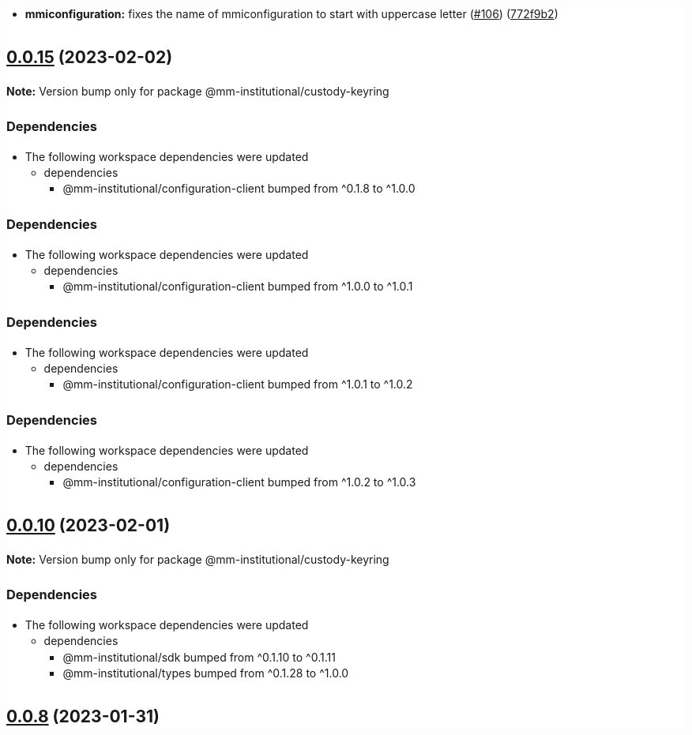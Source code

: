 - **mmiconfiguration:** fixes the name of mmiconfiguration to start with uppercase letter ([#106](https://github.com/consensys-vertical-apps/metamask-institutional/issues/106)) ([772f9b2](https://github.com/consensys-vertical-apps/metamask-institutional/commit/772f9b28ea4e30279235b8de760e61f9cce88c36))

## [0.0.15](https://github.com/consensys-vertical-apps/metamask-institutional/compare/@mm-institutional/custody-keyring@0.0.10...@mm-institutional/custody-keyring@0.0.15) (2023-02-02)

**Note:** Version bump only for package @mm-institutional/custody-keyring

### Dependencies

- The following workspace dependencies were updated
  - dependencies
    - @mm-institutional/configuration-client bumped from ^0.1.8 to ^1.0.0

### Dependencies

- The following workspace dependencies were updated
  - dependencies
    - @mm-institutional/configuration-client bumped from ^1.0.0 to ^1.0.1

### Dependencies

- The following workspace dependencies were updated
  - dependencies
    - @mm-institutional/configuration-client bumped from ^1.0.1 to ^1.0.2

### Dependencies

- The following workspace dependencies were updated
  - dependencies
    - @mm-institutional/configuration-client bumped from ^1.0.2 to ^1.0.3

## [0.0.10](https://github.com/consensys-vertical-apps/metamask-institutional/compare/@mm-institutional/custody-keyring@0.0.8...@mm-institutional/custody-keyring@0.0.10) (2023-02-01)

**Note:** Version bump only for package @mm-institutional/custody-keyring

### Dependencies

- The following workspace dependencies were updated
  - dependencies
    - @mm-institutional/sdk bumped from ^0.1.10 to ^0.1.11
    - @mm-institutional/types bumped from ^0.1.28 to ^1.0.0

## [0.0.8](https://github.com/consensys-vertical-apps/metamask-institutional/compare/@mm-institutional/custody-keyring@0.0.7...@mm-institutional/custody-keyring@0.0.8) (2023-01-31)
